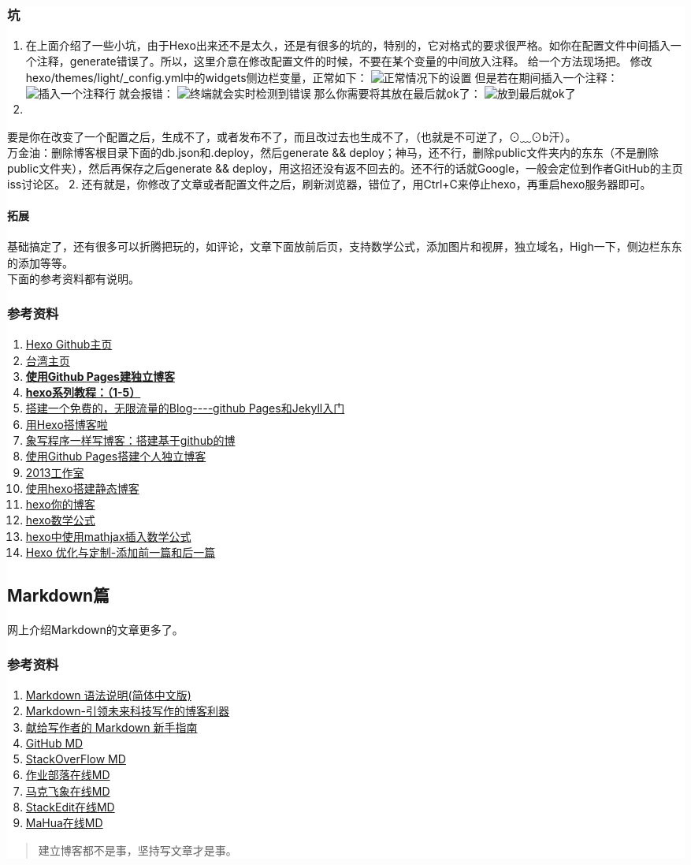 ### **坑**
1. 在上面介绍了一些小坑，由于Hexo出来还不是太久，还是有很多的坑的，特别的，它对格式的要求很严格。如你在配置文件中间插入一个注释，generate错误了。所以，这里介意在修改配置文件的时候，不要在某个变量的中间放入注释。
给一个方法现场把。
修改hexo/themes/light/_config.yml中的widgets侧边栏变量，正常如下：
![正常情况下的设置](http://mint-blog.qiniudn.com/post-widgets-normal.png "") 
但是若在期间插入一个注释：
![插入一个注释行](http://mint-blog.qiniudn.com/post-widgets-abnormal.png "") 
就会报错： 
![终端就会实时检测到错误](http://mint-blog.qiniudn.com/post-widgets-abnorma-error.png "")
那么你需要将其放在最后就ok了：
![放到最后就ok了](http://mint-blog.qiniudn.com/post-widgets-modified.png "")  
2. 
要是你在改变了一个配置之后，生成不了，或者发布不了，而且改过去也生成不了，（也就是不可逆了，⊙﹏⊙b汗）。  
万金油：删除博客根目录下面的db.json和.deploy，然后generate && deploy；神马，还不行，删除public文件夹内的东东（不是删除public文件夹），然后再保存之后generate && deploy，用这招还没有返不回去的。还不行的话就Google，一般会定位到作者GitHub的主页iss讨论区。
2. 还有就是，你修改了文章或者配置文件之后，刷新浏览器，错位了，用Ctrl+C来停止hexo，再重启hexo服务器即可。

#### **拓展**
基础搞定了，还有很多可以折腾把玩的，如评论，文章下面放前后页，支持数学公式，添加图片和视屏，独立域名，High一下，侧边栏东东的添加等等。  
下面的参考资料都有说明。

### **参考资料**

1. [Hexo Github主页](https://github.com/tommy351/hexo)
2. [台湾主页](http://zespia.tw/hexo/)
3. [**使用Github Pages建独立博客**](http://beiyuu.com/github-pages/)
5.  [**hexo系列教程：（1-5）**](http://zipperary.com/categories/hexo//)
1.  [搭建一个免费的，无限流量的Blog----github Pages和Jekyll入门](http://www.ruanyifeng.com/blog/2012/08/blogging_with_jekyll.html)
2. [用Hexo搭博客啦](http://chenyue.me/2013/12/16/hexo-my-blog)
2.  [象写程序一样写博客：搭建基于github的博](http://blog.devtang.com/blog/2012/02/10/setup-blog-based-on-github/)
3.  [使用Github Pages搭建个人独立博客](http://hahaya.github.io/2013/06/26/build-blog-on-github.html)
6.  [2013工作室](http://www.studio2013.com/)
7. [使用hexo搭建静态博客](http://jimliu.net/2013/09/08/使用hexo搭建静态博客/)
8. [hexo你的博客](http://ibruce.info/2013/11/22/hexo-your-blog/)
9. [hexo数学公式](http://wugh.github.io/2013/11/12/hexo数学公式/)
10. [hexo中使用mathjax插入数学公式](http://www.winterland.me/2013/12/hexo-mathjax/)
11. [Hexo 优化与定制-添加前一篇和后一篇](http://nirdonkey.com/optimization-of-hexo.orz)


## **Markdown篇**
网上介绍Markdown的文章更多了。

### **参考资料**
1. [Markdown 语法说明(简体中文版)](http://wowubuntu.com/markdown/)
2. [Markdown-引领未来科技写作的博客利器](http://ux.etao.com/posts/620)
2. [献给写作者的 Markdown 新手指南](http://jianshu.io/p/q81RER)
3. [GitHub MD](https://help.github.com/articles/github-flavored-markdown)
4. [StackOverFlow MD](http://stackoverflow.com/editing-help)
3. [作业部落在线MD](http://www.zybuluo.com/mdeditor)
4. [马克飞象在线MD](http://maxiang.info/)
5. [StackEdit在线MD](https://stackedit.io/)
6. [MaHua在线MD](http://mahua.jser.me/)



>建立博客都不是事，坚持写文章才是事。